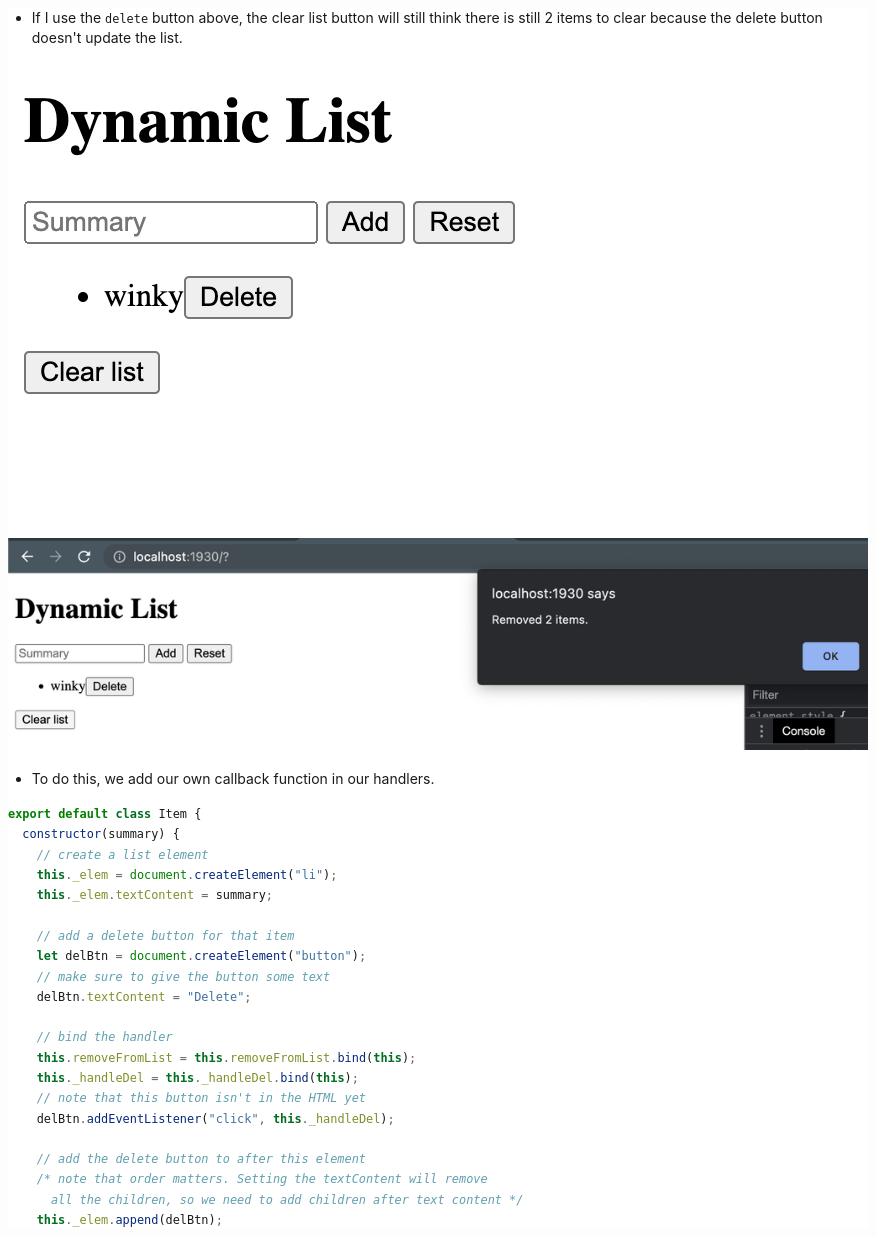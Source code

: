 * If I use the `delete` button above, the clear list button will still think there is still 2 items to clear because the delete button doesn't update the list.

![image-20230418160127822](../attachments/cs193x.assets/image-20230418160127822.png)

![image-20230418160134208](../attachments/cs193x.assets/image-20230418160134208.png)

* To do this, we add our own callback function in our handlers.

```js
export default class Item {
  constructor(summary) {
    // create a list element
    this._elem = document.createElement("li"); 
    this._elem.textContent = summary;

    // add a delete button for that item
    let delBtn = document.createElement("button");
    // make sure to give the button some text
    delBtn.textContent = "Delete";

    // bind the handler
    this.removeFromList = this.removeFromList.bind(this);
    this._handleDel = this._handleDel.bind(this);
    // note that this button isn't in the HTML yet
    delBtn.addEventListener("click", this._handleDel);

    // add the delete button to after this element
    /* note that order matters. Setting the textContent will remove
      all the children, so we need to add children after text content */
    this._elem.append(delBtn);
```